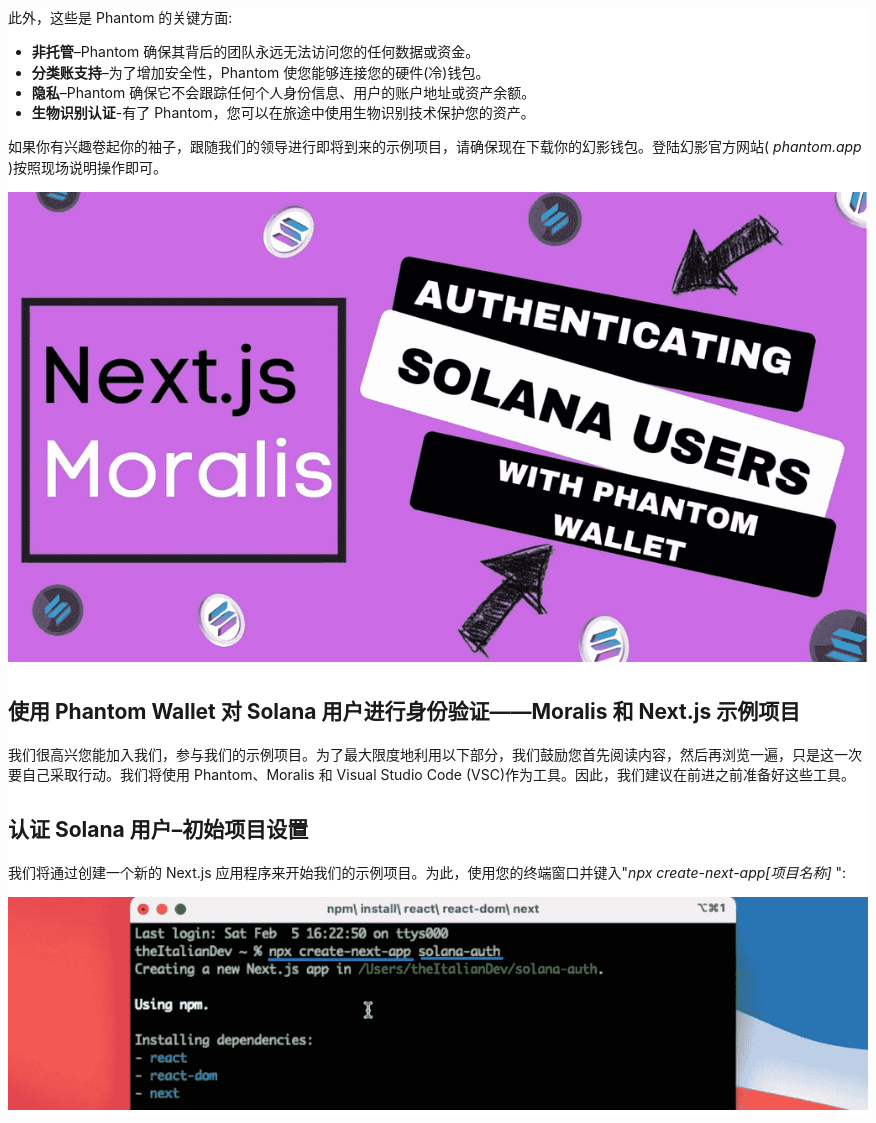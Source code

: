 此外，这些是 Phantom 的关键方面:

*   **非托管**–Phantom 确保其背后的团队永远无法访问您的任何数据或资金。
*   **分类账支持**–为了增加安全性，Phantom 使您能够连接您的硬件(冷)钱包。
*   **隐私**–Phantom 确保它不会跟踪任何个人身份信息、用户的账户地址或资产余额。
*   **生物识别认证**-有了 Phantom，您可以在旅途中使用生物识别技术保护您的资产。

如果你有兴趣卷起你的袖子，跟随我们的领导进行即将到来的示例项目，请确保现在下载你的幻影钱包。登陆幻影官方网站( *phantom.app* )按照现场说明操作即可。

![](img/f942fd0b7cf19d5ef31a652751cfa25d.png)

## 使用 Phantom Wallet 对 Solana 用户进行身份验证——Moralis 和 Next.js 示例项目

我们很高兴您能加入我们，参与我们的示例项目。为了最大限度地利用以下部分，我们鼓励您首先阅读内容，然后再浏览一遍，只是这一次要自己采取行动。我们将使用 Phantom、Moralis 和 Visual Studio Code (VSC)作为工具。因此，我们建议在前进之前准备好这些工具。

## 认证 Solana 用户–初始项目设置

我们将通过创建一个新的 Next.js 应用程序来开始我们的示例项目。为此，使用您的终端窗口并键入"*npx create-next-app[项目名称]* ":

![](img/89ec866ab082ac7c1fce3a807330b25f.png)
